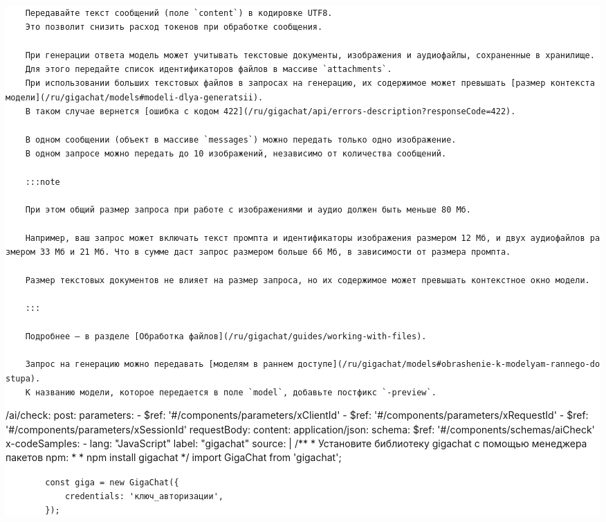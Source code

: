        Передавайте текст сообщений (поле `content`) в кодировке UTF8.
        Это позволит снизить расход токенов при обработке сообщения.

        При генерации ответа модель может учитывать текстовые документы, изображения и аудиофайлы, сохраненные в хранилище.
        Для этого передайте список идентификаторов файлов в массиве `attachments`.
        При использовании больших текстовых файлов в запросах на генерацию, их содержимое может превышать [размер контекста модели](/ru/gigachat/models#modeli-dlya-generatsii).
        В таком случае вернется [ошибка с кодом 422](/ru/gigachat/api/errors-description?responseCode=422).

        В одном сообщении (объект в массиве `messages`) можно передать только одно изображение.
        В одном запросе можно передать до 10 изображений, независимо от количества сообщений.
        
        :::note
        
        При этом общий размер запроса при работе с изображениями и аудио должен быть меньше 80 Мб.

        Например, ваш запрос может включать текст промпта и идентификаторы изображения размером 12 Мб, и двух аудиофайлов размером 33 Мб и 21 Мб. Что в сумме даст запрос размером больше 66 Мб, в зависимости от размера промпта.

        Размер текстовых документов не влияет на размер запроса, но их содержимое может превышать контекстное окно модели.

        :::

        Подробнее — в разделе [Обработка файлов](/ru/gigachat/guides/working-with-files).

        Запрос на генерацию можно передавать [моделям в раннем доступе](/ru/gigachat/models#obrashenie-k-modelyam-rannego-dostupa).
        К названию модели, которое передается в поле `model`, добавьте постфикс `-preview`.
  /ai/check:
    post:
      parameters:
        - $ref: '#/components/parameters/xClientId'
        - $ref: '#/components/parameters/xRequestId'
        - $ref: '#/components/parameters/xSessionId'
      requestBody:
        content:
          application/json:
            schema:
              $ref: '#/components/schemas/aiCheck'
      x-codeSamples:
        - lang: "JavaScript"
          label: "gigachat"
          source: |
            /**
             * Установите библиотеку gigachat с помощью менеджера пакетов npm:
             * 
             * npm install gigachat
             */
            import GigaChat from 'gigachat';

            const giga = new GigaChat({
                credentials: 'ключ_авторизации',
            });
